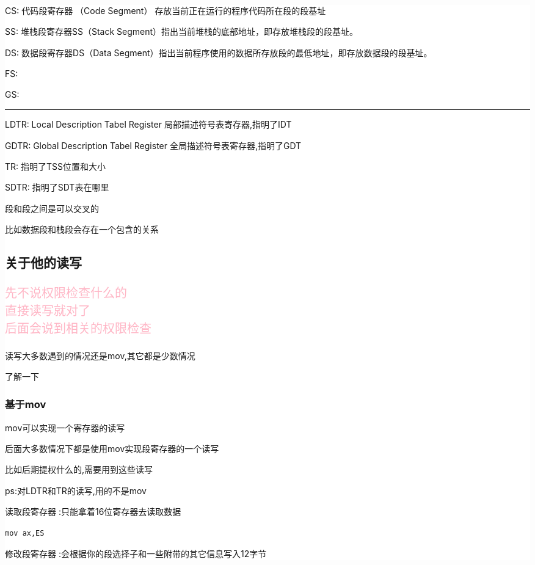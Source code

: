 CS: 代码段寄存器 （Code Segment）  存放当前正在运行的程序代码所在段的段基址

SS: 堆栈段寄存器SS（Stack Segment）指出当前堆栈的底部地址，即存放堆栈段的段基址。

DS: 数据段寄存器DS（Data Segment）指出当前程序使用的数据所存放段的最低地址，即存放数据段的段基址。

FS:

GS:

---

LDTR: Local Description Tabel Register  局部描述符号表寄存器,指明了IDT

GDTR: Global Description Tabel Register  全局描述符号表寄存器,指明了GDT

TR:  指明了TSS位置和大小

SDTR: 指明了SDT表在哪里 

段和段之间是可以交叉的

比如数据段和栈段会存在一个包含的关系







## 关于他的读写

<p style="color:#FFB5C5;font-size:20px">
    先不说权限检查什么的<br>
    直接读写就对了<br>
    后面会说到相关的权限检查
</p>



读写大多数遇到的情况还是mov,其它都是少数情况

了解一下




### 基于mov

mov可以实现一个寄存器的读写

后面大多数情况下都是使用mov实现段寄存器的一个读写

比如后期提权什么的,需要用到这些读写

ps:对LDTR和TR的读写,用的不是mov



读取段寄存器 :只能拿着16位寄存器去读取数据

```assembly
mov ax,ES 
```

修改段寄存器 :会根据你的段选择子和一些附带的其它信息写入12字节
